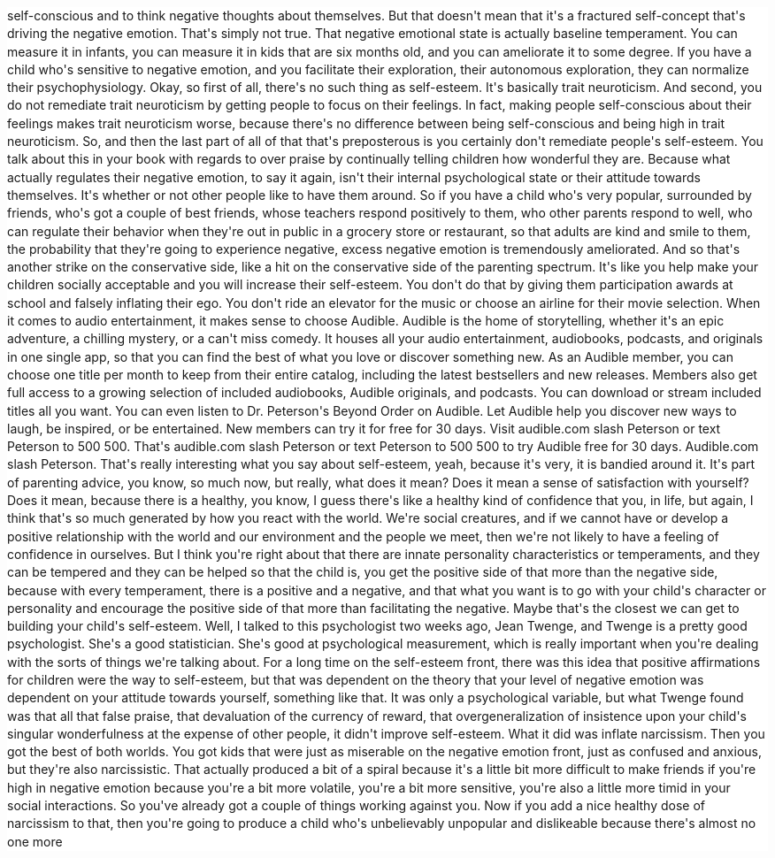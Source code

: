 self-conscious and to think negative thoughts about themselves. But that doesn't mean that it's a fractured self-concept that's driving the negative emotion. That's simply not true. That negative emotional state is actually baseline temperament. You can measure it in infants, you can measure it in kids that are six months old, and you can ameliorate it to some degree. If you have a child who's sensitive to negative emotion, and you facilitate their exploration, their autonomous exploration, they can normalize their psychophysiology. Okay, so first of all, there's no such thing as self-esteem. It's basically trait neuroticism. And second, you do not remediate trait neuroticism by getting people to focus on their feelings. In fact, making people self-conscious about their feelings makes trait neuroticism worse, because there's no difference between being self-conscious and being high in trait neuroticism. So, and then the last part of all of that that's preposterous is you certainly don't remediate people's self-esteem. You talk about this in your book with regards to over praise by continually telling children how wonderful they are. Because what actually regulates their negative emotion, to say it again, isn't their internal psychological state or their attitude towards themselves. It's whether or not other people like to have them around. So if you have a child who's very popular, surrounded by friends, who's got a couple of best friends, whose teachers respond positively to them, who other parents respond to well, who can regulate their behavior when they're out in public in a grocery store or restaurant, so that adults are kind and smile to them, the probability that they're going to experience negative, excess negative emotion is tremendously ameliorated. And so that's another strike on the conservative side, like a hit on the conservative side of the parenting spectrum. It's like you help make your children socially acceptable and you will increase their self-esteem. You don't do that by giving them participation awards at school and falsely inflating their ego. You don't ride an elevator for the music or choose an airline for their movie selection. When it comes to audio entertainment, it makes sense to choose Audible. Audible is the home of storytelling, whether it's an epic adventure, a chilling mystery, or a can't miss comedy. It houses all your audio entertainment, audiobooks, podcasts, and originals in one single app, so that you can find the best of what you love or discover something new. As an Audible member, you can choose one title per month to keep from their entire catalog, including the latest bestsellers and new releases. Members also get full access to a growing selection of included audiobooks, Audible originals, and podcasts. You can download or stream included titles all you want. You can even listen to Dr. Peterson's Beyond Order on Audible. Let Audible help you discover new ways to laugh, be inspired, or be entertained. New members can try it for free for 30 days. Visit audible.com slash Peterson or text Peterson to 500 500. That's audible.com slash Peterson or text Peterson to 500 500 to try Audible free for 30 days. Audible.com slash Peterson. That's really interesting what you say about self-esteem, yeah, because it's very, it is bandied around it. It's part of parenting advice, you know, so much now, but really, what does it mean? Does it mean a sense of satisfaction with yourself? Does it mean, because there is a healthy, you know, I guess there's like a healthy kind of confidence that you, in life, but again, I think that's so much generated by how you react with the world. We're social creatures, and if we cannot have or develop a positive relationship with the world and our environment and the people we meet, then we're not likely to have a feeling of confidence in ourselves. But I think you're right about that there are innate personality characteristics or temperaments, and they can be tempered and they can be helped so that the child is, you get the positive side of that more than the negative side, because with every temperament, there is a positive and a negative, and that what you want is to go with your child's character or personality and encourage the positive side of that more than facilitating the negative. Maybe that's the closest we can get to building your child's self-esteem. Well, I talked to this psychologist two weeks ago, Jean Twenge, and Twenge is a pretty good psychologist. She's a good statistician. She's good at psychological measurement, which is really important when you're dealing with the sorts of things we're talking about. For a long time on the self-esteem front, there was this idea that positive affirmations for children were the way to self-esteem, but that was dependent on the theory that your level of negative emotion was dependent on your attitude towards yourself, something like that. It was only a psychological variable, but what Twenge found was that all that false praise, that devaluation of the currency of reward, that overgeneralization of insistence upon your child's singular wonderfulness at the expense of other people, it didn't improve self-esteem. What it did was inflate narcissism. Then you got the best of both worlds. You got kids that were just as miserable on the negative emotion front, just as confused and anxious, but they're also narcissistic. That actually produced a bit of a spiral because it's a little bit more difficult to make friends if you're high in negative emotion because you're a bit more volatile, you're a bit more sensitive, you're also a little more timid in your social interactions. So you've already got a couple of things working against you. Now if you add a nice healthy dose of narcissism to that, then you're going to produce a child who's unbelievably unpopular and dislikeable because there's almost no one more